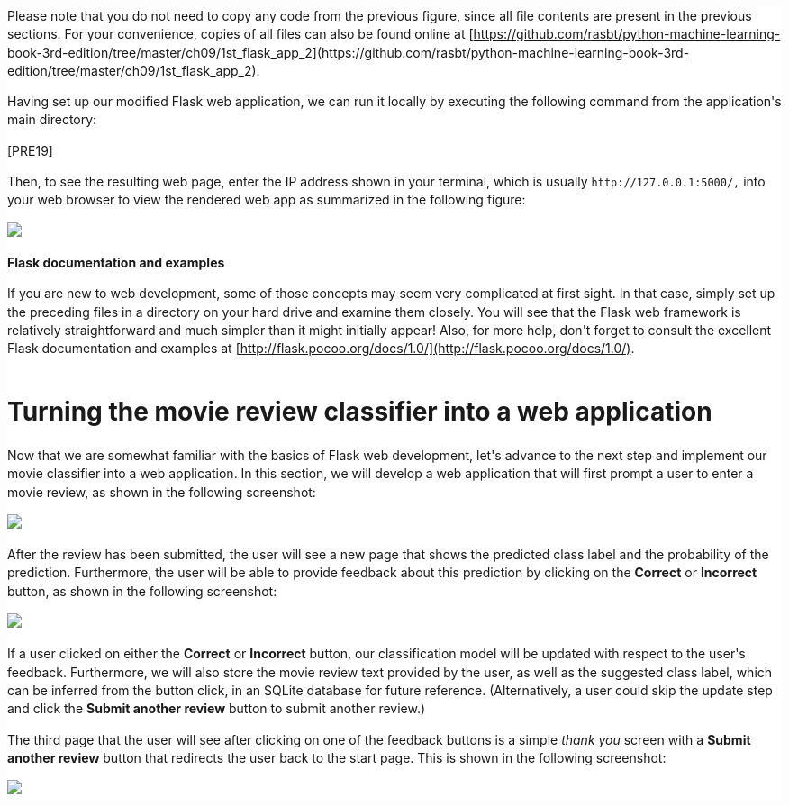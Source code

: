 Please note that you do not need to copy any code from the previous figure, since all file contents are present in the previous sections. For your convenience, copies of all files can also be found online at [https://github.com/rasbt/python-machine-learning-book-3rd-edition/tree/master/ch09/1st_flask_app_2](https://github.com/rasbt/python-machine-learning-book-3rd-edition/tree/master/ch09/1st_flask_app_2).

Having set up our modified Flask web application, we can run it locally by executing the following command from the application's main directory:

[PRE19]

Then, to see the resulting web page, enter the IP address shown in your terminal, which is usually `http://127.0.0.1:5000/,` into your web browser to view the rendered web app as summarized in the following figure:

![](img/B13208_09_07.png)

**Flask documentation and examples**

If you are new to web development, some of those concepts may seem very complicated at first sight. In that case, simply set up the preceding files in a directory on your hard drive and examine them closely. You will see that the Flask web framework is relatively straightforward and much simpler than it might initially appear! Also, for more help, don't forget to consult the excellent Flask documentation and examples at [http://flask.pocoo.org/docs/1.0/](http://flask.pocoo.org/docs/1.0/).

# Turning the movie review classifier into a web application

Now that we are somewhat familiar with the basics of Flask web development, let's advance to the next step and implement our movie classifier into a web application. In this section, we will develop a web application that will first prompt a user to enter a movie review, as shown in the following screenshot:

![](img/B13208_09_08.png)

After the review has been submitted, the user will see a new page that shows the predicted class label and the probability of the prediction. Furthermore, the user will be able to provide feedback about this prediction by clicking on the **Correct** or **Incorrect** button, as shown in the following screenshot:

![](img/B13208_09_09.png)

If a user clicked on either the **Correct** or **Incorrect** button, our classification model will be updated with respect to the user's feedback. Furthermore, we will also store the movie review text provided by the user, as well as the suggested class label, which can be inferred from the button click, in an SQLite database for future reference. (Alternatively, a user could skip the update step and click the **Submit another review** button to submit another review.)

The third page that the user will see after clicking on one of the feedback buttons is a simple *thank you* screen with a **Submit another review** button that redirects the user back to the start page. This is shown in the following screenshot:

![](img/B13208_09_10.png)
